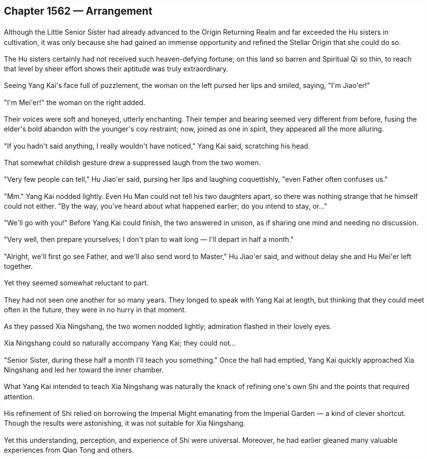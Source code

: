 ## Chapter 1562 — Arrangement

Although the Little Senior Sister had already advanced to the Origin Returning Realm and far exceeded the Hu sisters in cultivation, it was only because she had gained an immense opportunity and refined the Stellar Origin that she could do so.

The Hu sisters certainly had not received such heaven-defying fortune; on this land so barren and Spiritual Qi so thin, to reach that level by sheer effort shows their aptitude was truly extraordinary.

Seeing Yang Kai's face full of puzzlement, the woman on the left pursed her lips and smiled, saying, "I'm Jiao'er!"

"I'm Mei'er!" the woman on the right added.

Their voices were soft and honeyed, utterly enchanting. Their temper and bearing seemed very different from before, fusing the elder's bold abandon with the younger's coy restraint; now, joined as one in spirit, they appeared all the more alluring.

"If you hadn't said anything, I really wouldn't have noticed," Yang Kai said, scratching his head.

That somewhat childish gesture drew a suppressed laugh from the two women.

"Very few people can tell," Hu Jiao'er said, pursing her lips and laughing coquettishly, "even Father often confuses us."

"Mm." Yang Kai nodded lightly. Even Hu Man could not tell his two daughters apart, so there was nothing strange that he himself could not either. "By the way, you've heard about what happened earlier; do you intend to stay, or..."

"We'll go with you!" Before Yang Kai could finish, the two answered in unison, as if sharing one mind and needing no discussion.

"Very well, then prepare yourselves; I don't plan to wait long — I'll depart in half a month."

"Alright, we'll first go see Father, and we'll also send word to Master," Hu Jiao'er said, and without delay she and Hu Mei'er left together.

Yet they seemed somewhat reluctant to part.

They had not seen one another for so many years. They longed to speak with Yang Kai at length, but thinking that they could meet often in the future, they were in no hurry in that moment.

As they passed Xia Ningshang, the two women nodded lightly; admiration flashed in their lovely eyes.

Xia Ningshang could so naturally accompany Yang Kai; they could not...

"Senior Sister, during these half a month I'll teach you something." Once the hall had emptied, Yang Kai quickly approached Xia Ningshang and led her toward the inner chamber.

What Yang Kai intended to teach Xia Ningshang was naturally the knack of refining one's own Shi and the points that required attention.

His refinement of Shi relied on borrowing the Imperial Might emanating from the Imperial Garden — a kind of clever shortcut. Though the results were astonishing, it was not suitable for Xia Ningshang.

Yet this understanding, perception, and experience of Shi were universal. Moreover, he had earlier gleaned many valuable experiences from Qian Tong and others.
